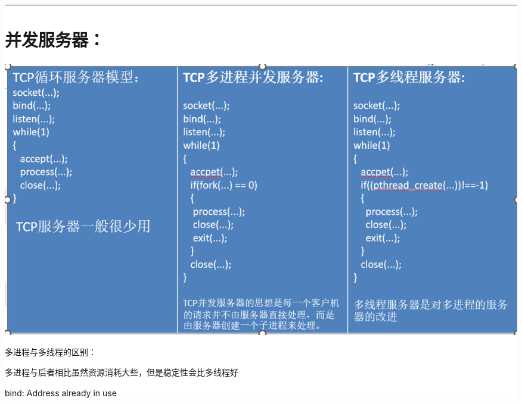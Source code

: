 















------

# 并发服务器：

![img](网络编程.assets/1675742111936-7b2c804a-ac09-4319-94a2-1b2c67c65a88.png)









多进程与多线程的区别：



多进程与后者相比虽然资源消耗大些，但是稳定性会比多线程好





bind:  Address already in use
